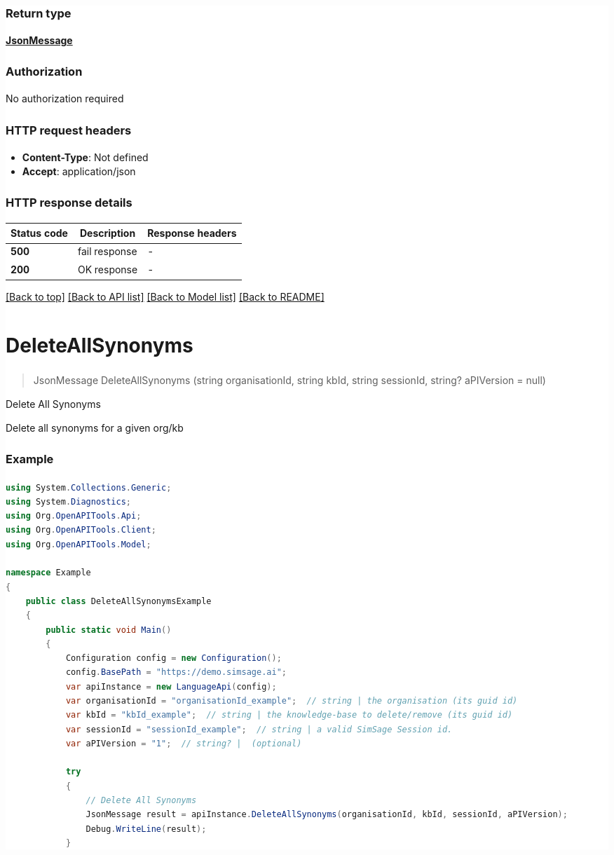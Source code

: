### Return type

[**JsonMessage**](JsonMessage.md)

### Authorization

No authorization required

### HTTP request headers

 - **Content-Type**: Not defined
 - **Accept**: application/json


### HTTP response details
| Status code | Description | Response headers |
|-------------|-------------|------------------|
| **500** | fail response |  -  |
| **200** | OK response |  -  |

[[Back to top]](#) [[Back to API list]](../README.md#documentation-for-api-endpoints) [[Back to Model list]](../README.md#documentation-for-models) [[Back to README]](../README.md)

<a id="deleteallsynonyms"></a>
# **DeleteAllSynonyms**
> JsonMessage DeleteAllSynonyms (string organisationId, string kbId, string sessionId, string? aPIVersion = null)

Delete All Synonyms

Delete all synonyms for a given org/kb

### Example
```csharp
using System.Collections.Generic;
using System.Diagnostics;
using Org.OpenAPITools.Api;
using Org.OpenAPITools.Client;
using Org.OpenAPITools.Model;

namespace Example
{
    public class DeleteAllSynonymsExample
    {
        public static void Main()
        {
            Configuration config = new Configuration();
            config.BasePath = "https://demo.simsage.ai";
            var apiInstance = new LanguageApi(config);
            var organisationId = "organisationId_example";  // string | the organisation (its guid id)
            var kbId = "kbId_example";  // string | the knowledge-base to delete/remove (its guid id)
            var sessionId = "sessionId_example";  // string | a valid SimSage Session id.
            var aPIVersion = "1";  // string? |  (optional) 

            try
            {
                // Delete All Synonyms
                JsonMessage result = apiInstance.DeleteAllSynonyms(organisationId, kbId, sessionId, aPIVersion);
                Debug.WriteLine(result);
            }
```